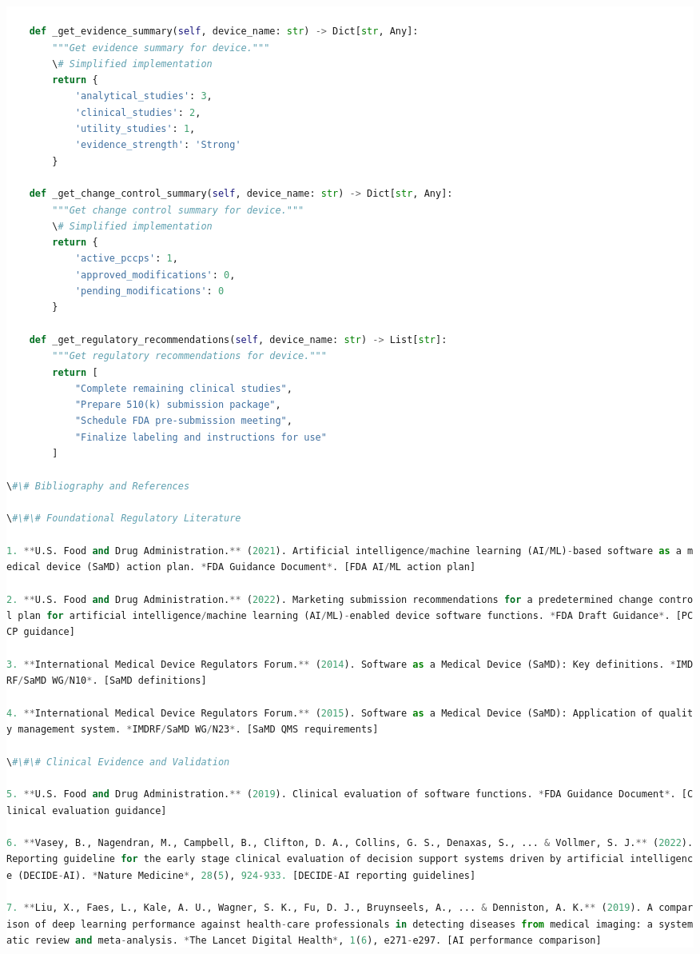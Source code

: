 ```python
    
    def _get_evidence_summary(self, device_name: str) -> Dict[str, Any]:
        """Get evidence summary for device."""
        \# Simplified implementation
        return {
            'analytical_studies': 3,
            'clinical_studies': 2,
            'utility_studies': 1,
            'evidence_strength': 'Strong'
        }
    
    def _get_change_control_summary(self, device_name: str) -> Dict[str, Any]:
        """Get change control summary for device."""
        \# Simplified implementation
        return {
            'active_pccps': 1,
            'approved_modifications': 0,
            'pending_modifications': 0
        }
    
    def _get_regulatory_recommendations(self, device_name: str) -> List[str]:
        """Get regulatory recommendations for device."""
        return [
            "Complete remaining clinical studies",
            "Prepare 510(k) submission package",
            "Schedule FDA pre-submission meeting",
            "Finalize labeling and instructions for use"
        ]

\#\# Bibliography and References

\#\#\# Foundational Regulatory Literature

1. **U.S. Food and Drug Administration.** (2021). Artificial intelligence/machine learning (AI/ML)-based software as a medical device (SaMD) action plan. *FDA Guidance Document*. [FDA AI/ML action plan]

2. **U.S. Food and Drug Administration.** (2022). Marketing submission recommendations for a predetermined change control plan for artificial intelligence/machine learning (AI/ML)-enabled device software functions. *FDA Draft Guidance*. [PCCP guidance]

3. **International Medical Device Regulators Forum.** (2014). Software as a Medical Device (SaMD): Key definitions. *IMDRF/SaMD WG/N10*. [SaMD definitions]

4. **International Medical Device Regulators Forum.** (2015). Software as a Medical Device (SaMD): Application of quality management system. *IMDRF/SaMD WG/N23*. [SaMD QMS requirements]

\#\#\# Clinical Evidence and Validation

5. **U.S. Food and Drug Administration.** (2019). Clinical evaluation of software functions. *FDA Guidance Document*. [Clinical evaluation guidance]

6. **Vasey, B., Nagendran, M., Campbell, B., Clifton, D. A., Collins, G. S., Denaxas, S., ... & Vollmer, S. J.** (2022). Reporting guideline for the early stage clinical evaluation of decision support systems driven by artificial intelligence (DECIDE-AI). *Nature Medicine*, 28(5), 924-933. [DECIDE-AI reporting guidelines]

7. **Liu, X., Faes, L., Kale, A. U., Wagner, S. K., Fu, D. J., Bruynseels, A., ... & Denniston, A. K.** (2019). A comparison of deep learning performance against health-care professionals in detecting diseases from medical imaging: a systematic review and meta-analysis. *The Lancet Digital Health*, 1(6), e271-e297. [AI performance comparison]

```